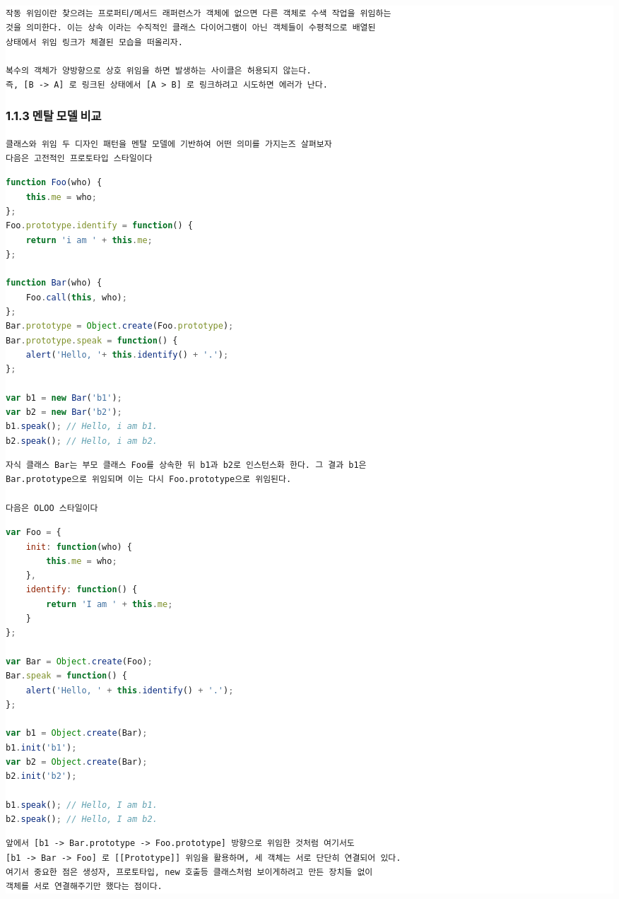     작동 위임이란 찾으려는 프로퍼티/메서드 래퍼런스가 객체에 없으면 다른 객체로 수색 작업을 위임하는
    것을 의미한다. 이는 상속 이라는 수직적인 클래스 다이어그램이 아닌 객체들이 수평적으로 배열된
    상태에서 위임 링크가 체결된 모습을 떠올리자.
    
    복수의 객체가 양방향으로 상호 위임을 하면 발생하는 사이클은 허용되지 않는다.
    즉, [B -> A] 로 링크된 상태에서 [A > B] 로 링크하려고 시도하면 에러가 난다.
    
### 1.1.3 멘탈 모델 비교
    클래스와 위임 두 디자인 패턴을 멘탈 모델에 기반하여 어떤 의미를 가지는즈 살펴보자
    다음은 고전적인 프로토타입 스타일이다
```javascript
function Foo(who) {
    this.me = who;
};
Foo.prototype.identify = function() {
    return 'i am ' + this.me;
};

function Bar(who) {
    Foo.call(this, who);
};
Bar.prototype = Object.create(Foo.prototype);
Bar.prototype.speak = function() {
    alert('Hello, '+ this.identify() + '.');
};

var b1 = new Bar('b1');
var b2 = new Bar('b2');
b1.speak(); // Hello, i am b1.
b2.speak(); // Hello, i am b2.
```
    자식 클래스 Bar는 부모 클래스 Foo를 상속한 뒤 b1과 b2로 인스턴스화 한다. 그 결과 b1은
    Bar.prototype으로 위임되며 이는 다시 Foo.prototype으로 위임된다.
    
    다음은 OLOO 스타일이다
```javascript
var Foo = {
    init: function(who) {
        this.me = who;
    },
    identify: function() {
        return 'I am ' + this.me;
    }
};

var Bar = Object.create(Foo);
Bar.speak = function() {
    alert('Hello, ' + this.identify() + '.');
};

var b1 = Object.create(Bar);
b1.init('b1');
var b2 = Object.create(Bar);
b2.init('b2');

b1.speak(); // Hello, I am b1.
b2.speak(); // Hello, I am b2.
```
    앞에서 [b1 -> Bar.prototype -> Foo.prototype] 방향으로 위임한 것처럼 여기서도
    [b1 -> Bar -> Foo] 로 [[Prototype]] 위임을 활용하며, 세 객체는 서로 단단히 연결되어 있다.
    여기서 중요한 점은 생성자, 프로토타입, new 호출등 클래스처럼 보이게하려고 만든 장치들 없이
    객체를 서로 연결해주기만 했다는 점이다.
    